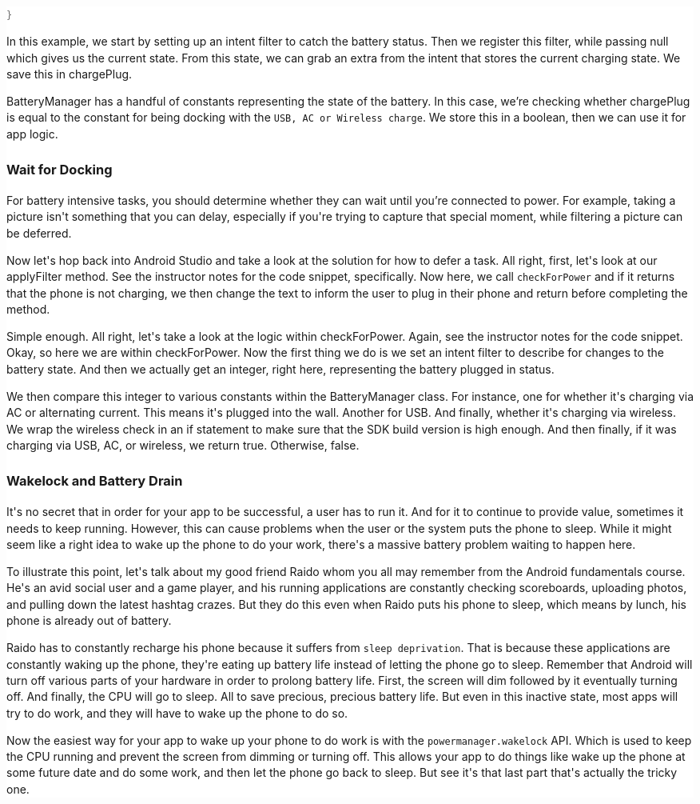 ```java
}
```

In this example, we start by setting up an intent filter to catch the battery status. Then we register this filter, while passing null which gives us the current state. From this state, we can grab an extra from the intent that stores the current charging state. We save this in chargePlug.

BatteryManager has a handful of constants representing the state of the battery. In this case, we’re checking whether chargePlug is equal to the constant for being docking with the `USB, AC or Wireless charge`. We store this in a boolean, then we can use it for app logic.

### Wait for Docking
For battery intensive tasks, you should determine whether they can wait until you’re connected to power. For example, taking a picture isn't something that you can delay, especially if you're trying to capture that special moment, while filtering a picture can be deferred.

Now let's hop back into Android Studio and take a look at the solution for how to defer a task. All right, first, let's look at our applyFilter method. See the instructor notes for the code snippet, specifically. Now here, we call `checkForPower` and if it returns that the phone is not charging, we then change the text to inform the user to plug in their phone and return before completing the method.

Simple enough. All right, let's take a look at the logic within checkForPower. Again, see the instructor notes for the code snippet. Okay, so here we are within checkForPower. Now the first thing we do is we set an intent filter to describe for changes to the battery state. And then we actually get an integer, right here, representing the battery plugged in status.

We then compare this integer to various constants within the BatteryManager class. For instance, one for whether it's charging via AC or alternating current. This means it's plugged into the wall. Another for USB. And finally, whether it's charging via wireless. We wrap the wireless check in an if statement to make sure that the SDK build version is high enough. And then finally, if it was charging via USB, AC, or wireless, we return true. Otherwise, false. 

### Wakelock and Battery Drain
It's no secret that in order for your app to be successful, a user has to run it. And for it to continue to provide value, sometimes it needs to keep running. However, this can cause problems when the user or the system puts the phone to sleep. While it might seem like a right idea to wake up the phone to do your work, there's a massive battery problem waiting to happen here.

To illustrate this point, let's talk about my good friend Raido whom you all may remember from the Android fundamentals course. He's an avid social user and a game player, and his running applications are constantly checking scoreboards, uploading photos, and pulling down the latest hashtag crazes. But they do this even when Raido puts his phone to sleep, which means by lunch, his phone is already out of battery.

Raido has to constantly recharge his phone because it suffers from `sleep deprivation`. That is because these applications are constantly waking up the phone, they're eating up battery life instead of letting the phone go to sleep. Remember that Android will turn off various parts of your hardware in order to prolong battery life. First, the screen will dim followed by it eventually turning off. And finally, the CPU will go to sleep. All to save precious, precious battery life. 
But even in this inactive state, most apps will try to do work, and they will have to wake up the phone to do so.

Now the easiest way for your app to wake up your phone to do work is with the `powermanager.wakelock` API. Which is used to keep the CPU running and prevent the screen from dimming or turning off. This allows your app to do things like wake up the phone at some future date and do some work, and then let the phone go back to sleep. But see it's that last part that's actually the tricky one.
